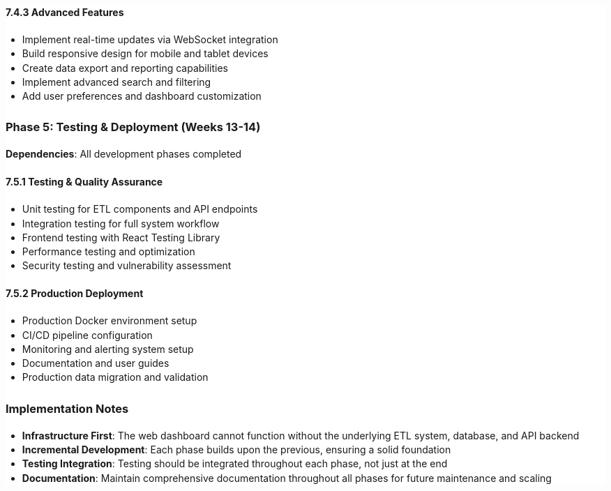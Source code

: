 #### 7.4.3 Advanced Features
- Implement real-time updates via WebSocket integration
- Build responsive design for mobile and tablet devices
- Create data export and reporting capabilities
- Implement advanced search and filtering
- Add user preferences and dashboard customization

### Phase 5: Testing & Deployment (Weeks 13-14)
**Dependencies**: All development phases completed

#### 7.5.1 Testing & Quality Assurance
- Unit testing for ETL components and API endpoints
- Integration testing for full system workflow
- Frontend testing with React Testing Library
- Performance testing and optimization
- Security testing and vulnerability assessment

#### 7.5.2 Production Deployment
- Production Docker environment setup
- CI/CD pipeline configuration
- Monitoring and alerting system setup
- Documentation and user guides
- Production data migration and validation

### Implementation Notes
- **Infrastructure First**: The web dashboard cannot function without the underlying ETL system, database, and API backend
- **Incremental Development**: Each phase builds upon the previous, ensuring a solid foundation
- **Testing Integration**: Testing should be integrated throughout each phase, not just at the end
- **Documentation**: Maintain comprehensive documentation throughout all phases for future maintenance and scaling